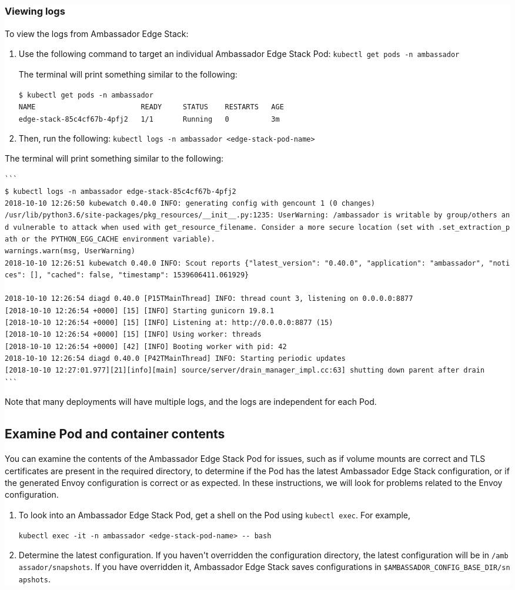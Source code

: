 ### Viewing logs

To view the logs from Ambassador Edge Stack:

1.  Use the following command to target an individual Ambassador Edge Stack Pod: `kubectl get pods -n ambassador`

    The terminal will print something similar to the following:

    ```
    $ kubectl get pods -n ambassador
    NAME                         READY     STATUS    RESTARTS   AGE
    edge-stack-85c4cf67b-4pfj2   1/1       Running   0          3m
    ```
2. Then, run the following: `kubectl logs -n ambassador <edge-stack-pod-name>`

The terminal will print something similar to the following:

````
```
$ kubectl logs -n ambassador edge-stack-85c4cf67b-4pfj2
2018-10-10 12:26:50 kubewatch 0.40.0 INFO: generating config with gencount 1 (0 changes)
/usr/lib/python3.6/site-packages/pkg_resources/__init__.py:1235: UserWarning: /ambassador is writable by group/others and vulnerable to attack when used with get_resource_filename. Consider a more secure location (set with .set_extraction_path or the PYTHON_EGG_CACHE environment variable).
warnings.warn(msg, UserWarning)
2018-10-10 12:26:51 kubewatch 0.40.0 INFO: Scout reports {"latest_version": "0.40.0", "application": "ambassador", "notices": [], "cached": false, "timestamp": 1539606411.061929}

2018-10-10 12:26:54 diagd 0.40.0 [P15TMainThread] INFO: thread count 3, listening on 0.0.0.0:8877
[2018-10-10 12:26:54 +0000] [15] [INFO] Starting gunicorn 19.8.1
[2018-10-10 12:26:54 +0000] [15] [INFO] Listening at: http://0.0.0.0:8877 (15)
[2018-10-10 12:26:54 +0000] [15] [INFO] Using worker: threads
[2018-10-10 12:26:54 +0000] [42] [INFO] Booting worker with pid: 42
2018-10-10 12:26:54 diagd 0.40.0 [P42TMainThread] INFO: Starting periodic updates
[2018-10-10 12:27:01.977][21][info][main] source/server/drain_manager_impl.cc:63] shutting down parent after drain
```
````

Note that many deployments will have multiple logs, and the logs are independent for each Pod.

## Examine Pod and container contents

You can examine the contents of the Ambassador Edge Stack Pod for issues, such as if volume mounts are correct and TLS certificates are present in the required directory, to determine if the Pod has the latest Ambassador Edge Stack configuration, or if the generated Envoy configuration is correct or as expected. In these instructions, we will look for problems related to the Envoy configuration.

1.  To look into an Ambassador Edge Stack Pod, get a shell on the Pod using `kubectl exec`. For example,

    ```
    kubectl exec -it -n ambassador <edge-stack-pod-name> -- bash
    ```
2.  Determine the latest configuration. If you haven't overridden the configuration directory, the latest configuration will be in `/ambassador/snapshots`. If you have overridden it, Ambassador Edge Stack saves configurations in `$AMBASSADOR_CONFIG_BASE_DIR/snapshots`.

